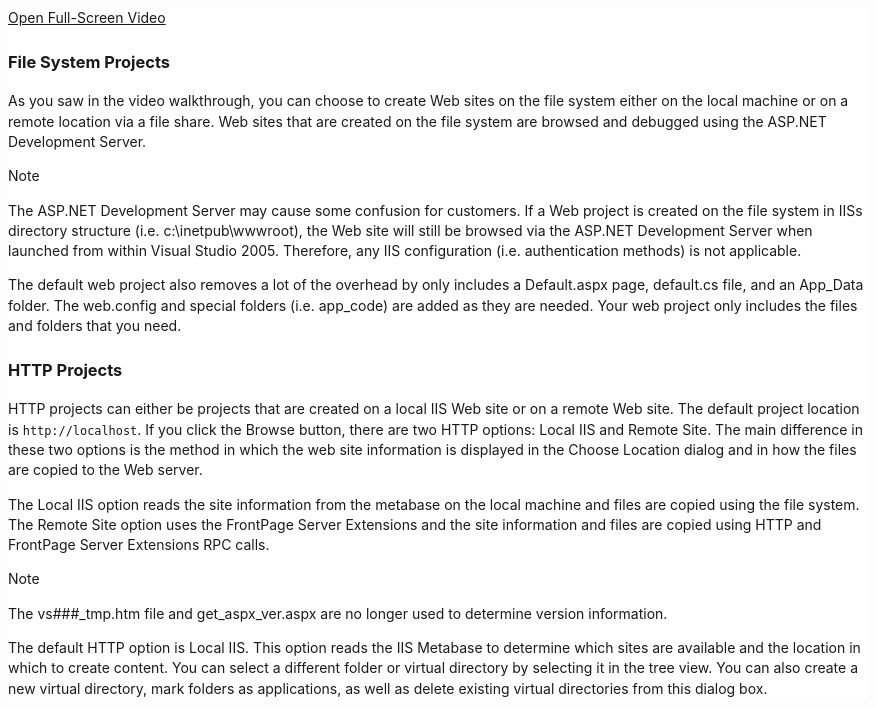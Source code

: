 
[Open Full-Screen Video](improvements-in-visual-studio-2005/_static/creating_projects1.wmv)


### File System Projects

As you saw in the video walkthrough, you can choose to create Web sites on the file system either on the local machine or on a remote location via a file share. Web sites that are created on the file system are browsed and debugged using the ASP.NET Development Server.

> [!NOTE]
> The ASP.NET Development Server may cause some confusion for customers. If a Web project is created on the file system in IISs directory structure (i.e. c:\inetpub\wwwroot), the Web site will still be browsed via the ASP.NET Development Server when launched from within Visual Studio 2005. Therefore, any IIS configuration (i.e. authentication methods) is not applicable.


The default web project also removes a lot of the overhead by only includes a Default.aspx page, default.cs file, and an App\_Data folder. The web.config and special folders (i.e. app\_code) are added as they are needed. Your web project only includes the files and folders that you need.

### HTTP Projects

HTTP projects can either be projects that are created on a local IIS Web site or on a remote Web site. The default project location is `http://localhost`. If you click the Browse button, there are two HTTP options: Local IIS and Remote Site. The main difference in these two options is the method in which the web site information is displayed in the Choose Location dialog and in how the files are copied to the Web server.

The Local IIS option reads the site information from the metabase on the local machine and files are copied using the file system. The Remote Site option uses the FrontPage Server Extensions and the site information and files are copied using HTTP and FrontPage Server Extensions RPC calls.

> [!NOTE]
> The vs###\_tmp.htm file and get\_aspx\_ver.aspx are no longer used to determine version information.


The default HTTP option is Local IIS. This option reads the IIS Metabase to determine which sites are available and the location in which to create content. You can select a different folder or virtual directory by selecting it in the tree view. You can also create a new virtual directory, mark folders as applications, as well as delete existing virtual directories from this dialog box.

